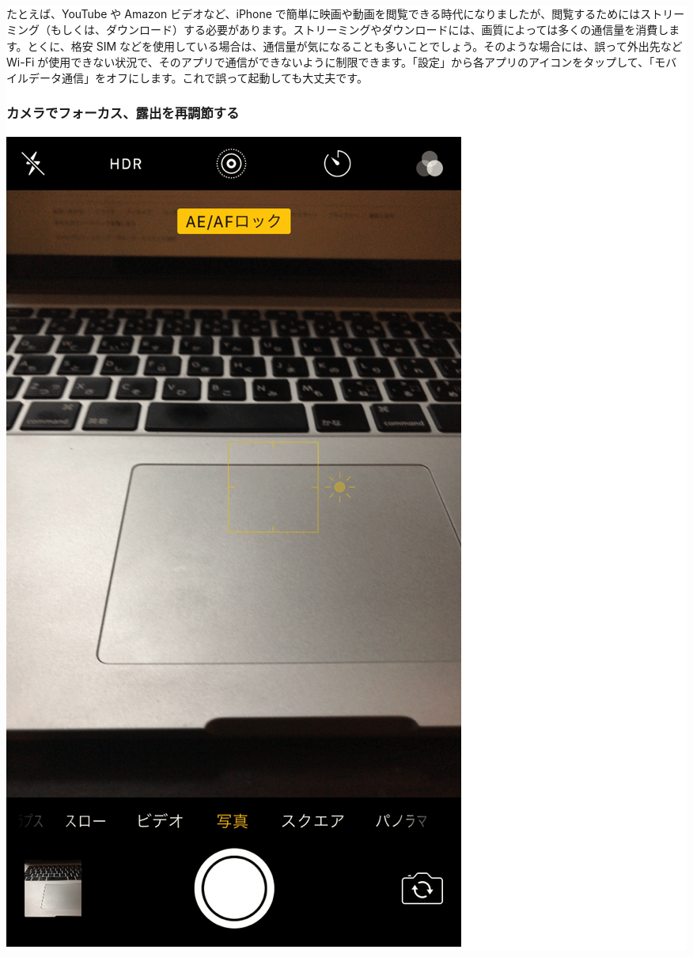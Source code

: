 たとえば、YouTube や Amazon ビデオなど、iPhone で簡単に映画や動画を閲覧できる時代になりましたが、閲覧するためにはストリーミング（もしくは、ダウンロード）する必要があります。ストリーミングやダウンロードには、画質によっては多くの通信量を消費します。とくに、格安 SIM などを使用している場合は、通信量が気になることも多いことでしょう。そのような場合には、誤って外出先など Wi-Fi が使用できない状況で、そのアプリで通信ができないように制限できます。「設定」から各アプリのアイコンをタップして、「モバイルデータ通信」をオフにします。これで誤って起動しても大丈夫です。

### カメラでフォーカス、露出を再調節する

![](170131-5890700e3860a.png)
